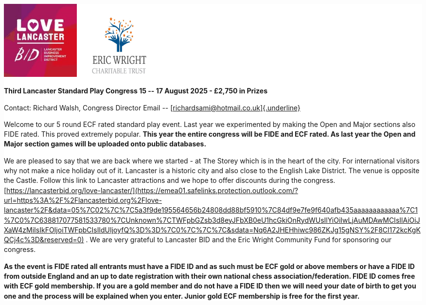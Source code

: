 <section><img src="/bid.jpg" alt="Bid Logo" style="max-width: 150px; margin-right: 10px;"><img src="/ericwright.png" alt="Eric Wright Logo" style="max-width: 150px; margin-right: 10px;"></section>

**Third Lancaster Standard Play Congress 15 -- 17 August 2025 - £2,750
in Prizes**

Contact: Richard Walsh, Congress Director Email
-- [[richardsami@hotmail.co.uk]{.underline}](mailto:richardsami@hotmail.co.uk)

Welcome to our 5 round ECF rated standard play event. Last year we
experimented by making the Open and Major sections also FIDE rated. This
proved extremely popular. **This year the entire congress will be FIDE
and ECF rated. As last year the Open and Major section games will be
uploaded onto public databases.**

We are pleased to say that we are back where we started - at The Storey
which is in the heart of the city. For international visitors why not
make a nice holiday out of it. Lancaster is a historic city and also
close to the English Lake District. The venue is opposite the Castle.
Follow this link to Lancaster attractions and we hope to offer discounts
during the congress.
[https://lancasterbid.org/love-lancaster/](https://emea01.safelinks.protection.outlook.com/?url=https%3A%2F%2Flancasterbid.org%2Flove-lancaster%2F&data=05%7C02%7C%7C5a3f9de195564656b24808dd88bf5910%7C84df9e7fe9f640afb435aaaaaaaaaaaa%7C1%7C0%7C638817077581533780%7CUnknown%7CTWFpbGZsb3d8eyJFbXB0eU1hcGkiOnRydWUsIlYiOiIwLjAuMDAwMCIsIlAiOiJXaW4zMiIsIkFOIjoiTWFpbCIsIldUIjoyfQ%3D%3D%7C0%7C%7C%7C&sdata=Nq6A2JHEHhiwc986ZKJg15gNSY%2F8Cl172kcKgKQCj4c%3D&reserved=0)
. We are very grateful to Lancaster BID and the Eric Wright Community
Fund for sponsoring our congress.

**As the event is FIDE rated all entrants must have a FIDE ID and as
such must be ECF gold or above members or have a FIDE ID from outside
England and an up to date registration with their own national chess
association/federation. FIDE ID comes free with ECF gold membership. If
you are a gold member and do not have a FIDE ID then we will need your
date of birth to get you one and the process will be explained when you
enter. Junior gold ECF membership is free for the first year.**
